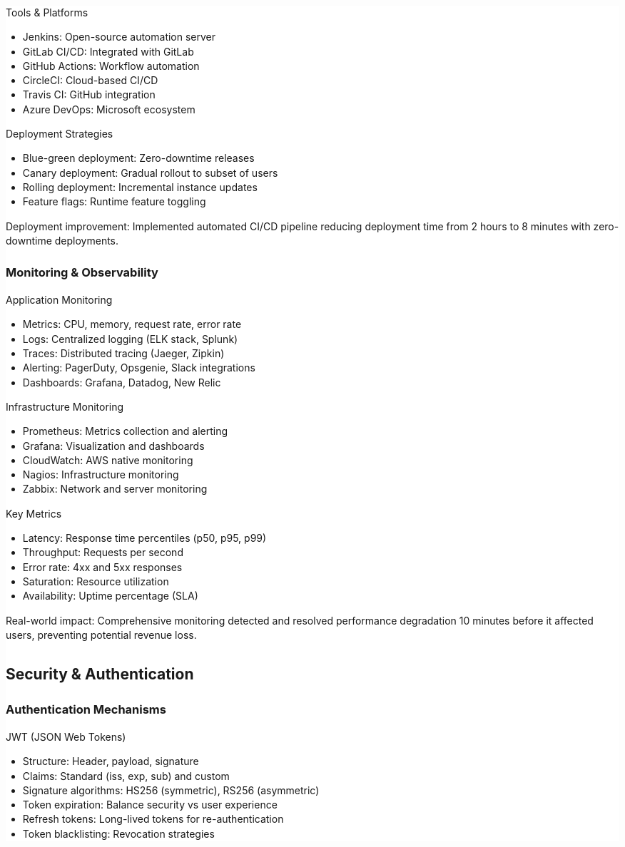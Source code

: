 Tools & Platforms
- Jenkins: Open-source automation server
- GitLab CI/CD: Integrated with GitLab
- GitHub Actions: Workflow automation
- CircleCI: Cloud-based CI/CD
- Travis CI: GitHub integration
- Azure DevOps: Microsoft ecosystem

Deployment Strategies
- Blue-green deployment: Zero-downtime releases
- Canary deployment: Gradual rollout to subset of users
- Rolling deployment: Incremental instance updates
- Feature flags: Runtime feature toggling

Deployment improvement: Implemented automated CI/CD pipeline reducing deployment time from 2 hours to 8 minutes with zero-downtime deployments.

### Monitoring & Observability

Application Monitoring
- Metrics: CPU, memory, request rate, error rate
- Logs: Centralized logging (ELK stack, Splunk)
- Traces: Distributed tracing (Jaeger, Zipkin)
- Alerting: PagerDuty, Opsgenie, Slack integrations
- Dashboards: Grafana, Datadog, New Relic

Infrastructure Monitoring
- Prometheus: Metrics collection and alerting
- Grafana: Visualization and dashboards
- CloudWatch: AWS native monitoring
- Nagios: Infrastructure monitoring
- Zabbix: Network and server monitoring

Key Metrics
- Latency: Response time percentiles (p50, p95, p99)
- Throughput: Requests per second
- Error rate: 4xx and 5xx responses
- Saturation: Resource utilization
- Availability: Uptime percentage (SLA)

Real-world impact: Comprehensive monitoring detected and resolved performance degradation 10 minutes before it affected users, preventing potential revenue loss.



## Security & Authentication

### Authentication Mechanisms

JWT (JSON Web Tokens)
- Structure: Header, payload, signature
- Claims: Standard (iss, exp, sub) and custom
- Signature algorithms: HS256 (symmetric), RS256 (asymmetric)
- Token expiration: Balance security vs user experience
- Refresh tokens: Long-lived tokens for re-authentication
- Token blacklisting: Revocation strategies
